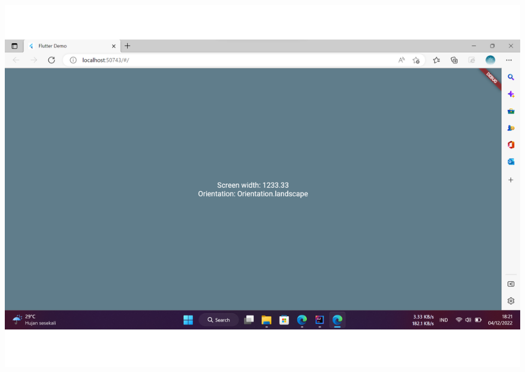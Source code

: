 <img src="https://github.com/alfikiafan/ITCLUB-Android-Dev/blob/main/6%20-%20Widget%20(Bagian%203)/assets/6.4.1%20MediaQuery%20Desktop.png" alt="MediaQuery Desktop" style="height: 600px;"/>  
</p>  

<p align="center">